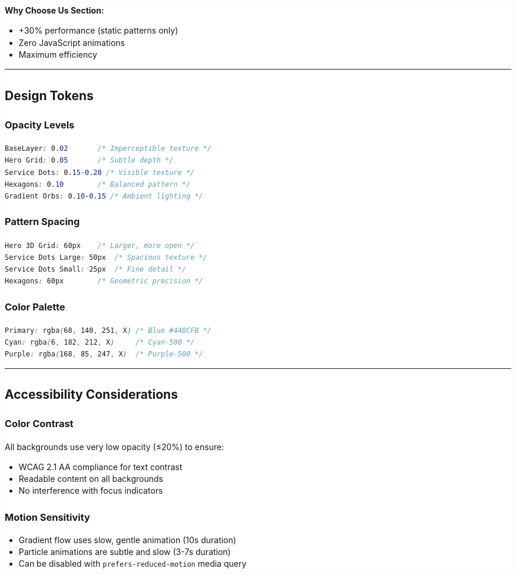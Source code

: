 **Why Choose Us Section:**
- +30% performance (static patterns only)
- Zero JavaScript animations
- Maximum efficiency

---

## Design Tokens

### Opacity Levels

```css
BaseLayer: 0.02       /* Imperceptible texture */
Hero Grid: 0.05       /* Subtle depth */
Service Dots: 0.15-0.20 /* Visible texture */
Hexagons: 0.10        /* Balanced pattern */
Gradient Orbs: 0.10-0.15 /* Ambient lighting */
```

### Pattern Spacing

```css
Hero 3D Grid: 60px    /* Larger, more open */
Service Dots Large: 50px  /* Spacious texture */
Service Dots Small: 25px  /* Fine detail */
Hexagons: 60px        /* Geometric precision */
```

### Color Palette

```css
Primary: rgba(68, 140, 251, X) /* Blue #448CFB */
Cyan: rgba(6, 182, 212, X)     /* Cyan-500 */
Purple: rgba(168, 85, 247, X)  /* Purple-500 */
```

---

## Accessibility Considerations

### Color Contrast

All backgrounds use very low opacity (≤20%) to ensure:
- WCAG 2.1 AA compliance for text contrast
- Readable content on all backgrounds
- No interference with focus indicators

### Motion Sensitivity

- Gradient flow uses slow, gentle animation (10s duration)
- Particle animations are subtle and slow (3-7s duration)
- Can be disabled with `prefers-reduced-motion` media query
